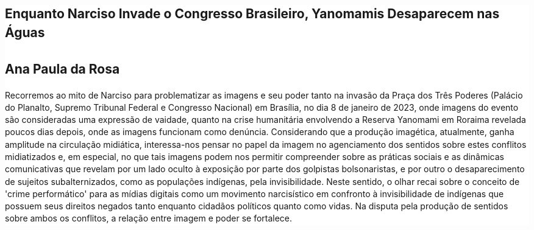 ## Enquanto Narciso Invade o Congresso Brasileiro, Yanomamis Desaparecem nas Águas
## Ana Paula da Rosa

Recorremos ao mito de Narciso para problematizar as imagens e seu poder
tanto na invasão da Praça dos Três Poderes (Palácio do Planalto, Supremo
Tribunal Federal e Congresso Nacional) em Brasília, no dia 8 de janeiro
de 2023, onde imagens do evento são consideradas uma expressão de
vaidade, quanto na crise humanitária envolvendo a Reserva Yanomami em
Roraima revelada poucos dias depois, onde as imagens funcionam como
denúncia. Considerando que a produção imagética, atualmente, ganha
amplitude na circulação midiática, interessa-nos pensar no papel da
imagem no agenciamento dos sentidos sobre estes conflitos midiatizados
e, em especial, no que tais imagens podem nos permitir compreender sobre
as práticas sociais e as dinâmicas comunicativas que revelam por um lado
oculto à exposição por parte dos golpistas bolsonaristas, e por outro o
desaparecimento de sujeitos subalternizados, como as populações
indígenas, pela invisibilidade. Neste sentido, o olhar recai sobre o
conceito de \'crime performático\' para as mídias digitais como um
movimento narcisístico em confronto à invisibilidade de indígenas que
possuem seus direitos negados tanto enquanto cidadãos políticos quanto
como vidas. Na disputa pela produção de sentidos sobre ambos os
conflitos, a relação entre imagem e poder se fortalece.
